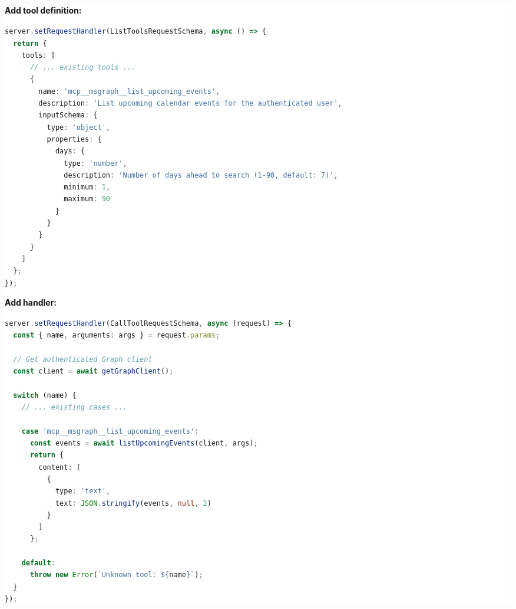 **Add tool definition:**
```typescript
server.setRequestHandler(ListToolsRequestSchema, async () => {
  return {
    tools: [
      // ... existing tools ...
      {
        name: 'mcp__msgraph__list_upcoming_events',
        description: 'List upcoming calendar events for the authenticated user',
        inputSchema: {
          type: 'object',
          properties: {
            days: {
              type: 'number',
              description: 'Number of days ahead to search (1-90, default: 7)',
              minimum: 1,
              maximum: 90
            }
          }
        }
      }
    ]
  };
});
```

**Add handler:**
```typescript
server.setRequestHandler(CallToolRequestSchema, async (request) => {
  const { name, arguments: args } = request.params;

  // Get authenticated Graph client
  const client = await getGraphClient();

  switch (name) {
    // ... existing cases ...

    case 'mcp__msgraph__list_upcoming_events':
      const events = await listUpcomingEvents(client, args);
      return {
        content: [
          {
            type: 'text',
            text: JSON.stringify(events, null, 2)
          }
        ]
      };

    default:
      throw new Error(`Unknown tool: ${name}`);
  }
});
```
